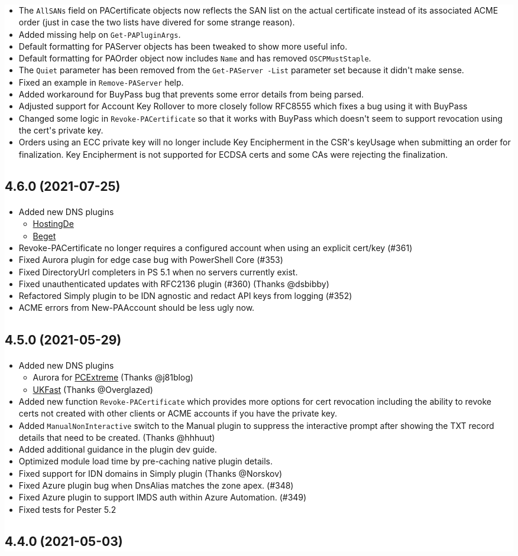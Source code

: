 * The `AllSANs` field on PACertificate objects now reflects the SAN list on the actual certificate instead of its associated ACME order (just in case the two lists have divered for some strange reason).
* Added missing help on `Get-PAPluginArgs`.
* Default formatting for PAServer objects has been tweaked to show more useful info.
* Default formatting for PAOrder object now includes `Name` and has removed `OSCPMustStaple`.
* The `Quiet` parameter has been removed from the `Get-PAServer -List` parameter set because it didn't make sense.
* Fixed an example in `Remove-PAServer` help.
* Added workaround for BuyPass bug that prevents some error details from being parsed.
* Adjusted support for Account Key Rollover to more closely follow RFC8555 which fixes a bug using it with BuyPass
* Changed some logic in `Revoke-PACertificate` so that it works with BuyPass which doesn't seem to support revocation using the cert's private key.
* Orders using an ECC private key will no longer include Key Encipherment in the CSR's keyUsage when submitting an order for finalization. Key Encipherment is not supported for ECDSA certs and some CAs were rejecting the finalization.

## 4.6.0 (2021-07-25)

* Added new DNS plugins
  * [HostingDe](https://hosting.de/)
  * [Beget](https://beget.com/)
* Revoke-PACertificate no longer requires a configured account when using an explicit cert/key (#361)
* Fixed Aurora plugin for edge case bug with PowerShell Core (#353)
* Fixed DirectoryUrl completers in PS 5.1 when no servers currently exist.
* Fixed unauthenticated updates with RFC2136 plugin (#360) (Thanks @dsbibby)
* Refactored Simply plugin to be IDN agnostic and redact API keys from logging (#352)
* ACME errors from New-PAAccount should be less ugly now.

## 4.5.0 (2021-05-29)

* Added new DNS plugins
  * Aurora for [PCExtreme](https://pcextreme.nl/) (Thanks @j81blog)
  * [UKFast](https://ukfast.co.uk/) (Thanks @Overglazed)
* Added new function `Revoke-PACertificate` which provides more options for cert revocation including the ability to revoke certs not created with other clients or ACME accounts if you have the private key.
* Added `ManualNonInteractive` switch to the Manual plugin to suppress the interactive prompt after showing the TXT record details that need to be created. (Thanks @hhhuut)
* Added additional guidance in the plugin dev guide.
* Optimized module load time by pre-caching native plugin details.
* Fixed support for IDN domains in Simply plugin (Thanks @Norskov)
* Fixed Azure plugin bug when DnsAlias matches the zone apex. (#348)
* Fixed Azure plugin to support IMDS auth within Azure Automation. (#349)
* Fixed tests for Pester 5.2

## 4.4.0 (2021-05-03)
